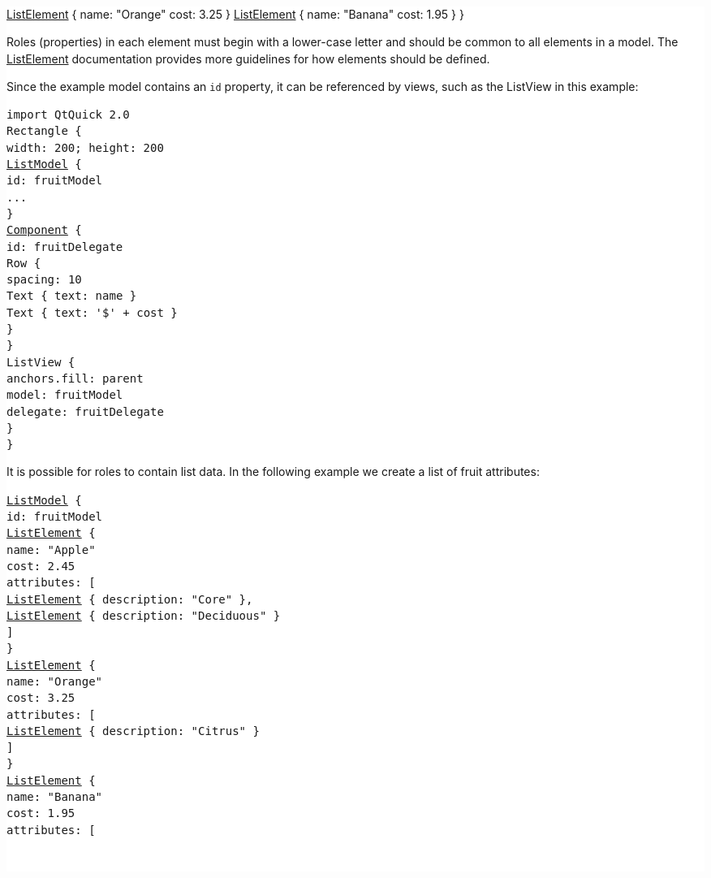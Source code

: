 <span class="type"><a href="QtQml.ListElement.md">ListElement</a></span> {
<span class="name">name</span>: <span class="string">&quot;Orange&quot;</span>
<span class="name">cost</span>: <span class="number">3.25</span>
}
<span class="type"><a href="QtQml.ListElement.md">ListElement</a></span> {
<span class="name">name</span>: <span class="string">&quot;Banana&quot;</span>
<span class="name">cost</span>: <span class="number">1.95</span>
}
}</pre>
<p>Roles (properties) in each element must begin with a lower-case letter and should be common to all elements in a model. The <a href="QtQml.ListElement.md">ListElement</a> documentation provides more guidelines for how elements should be defined.</p>
<p>Since the example model contains an <code>id</code> property, it can be referenced by views, such as the ListView in this example:</p>
<pre class="qml">import QtQuick 2.0
<span class="type">Rectangle</span> {
<span class="name">width</span>: <span class="number">200</span>; <span class="name">height</span>: <span class="number">200</span>
<span class="type"><a href="index.html">ListModel</a></span> {
<span class="name">id</span>: <span class="name">fruitModel</span>
...
}
<span class="type"><a href="QtQml.Component.md">Component</a></span> {
<span class="name">id</span>: <span class="name">fruitDelegate</span>
<span class="type">Row</span> {
<span class="name">spacing</span>: <span class="number">10</span>
<span class="type">Text</span> { <span class="name">text</span>: <span class="name">name</span> }
<span class="type">Text</span> { <span class="name">text</span>: <span class="string">'$'</span> <span class="operator">+</span> <span class="name">cost</span> }
}
}
<span class="type">ListView</span> {
<span class="name">anchors</span>.fill: <span class="name">parent</span>
<span class="name">model</span>: <span class="name">fruitModel</span>
<span class="name">delegate</span>: <span class="name">fruitDelegate</span>
}
}</pre>
<p>It is possible for roles to contain list data. In the following example we create a list of fruit attributes:</p>
<pre class="qml"><span class="type"><a href="index.html">ListModel</a></span> {
<span class="name">id</span>: <span class="name">fruitModel</span>
<span class="type"><a href="QtQml.ListElement.md">ListElement</a></span> {
<span class="name">name</span>: <span class="string">&quot;Apple&quot;</span>
<span class="name">cost</span>: <span class="number">2.45</span>
<span class="name">attributes</span>: [
<span class="type"><a href="QtQml.ListElement.md">ListElement</a></span> { <span class="name">description</span>: <span class="string">&quot;Core&quot;</span> },
<span class="type"><a href="QtQml.ListElement.md">ListElement</a></span> { <span class="name">description</span>: <span class="string">&quot;Deciduous&quot;</span> }
]
}
<span class="type"><a href="QtQml.ListElement.md">ListElement</a></span> {
<span class="name">name</span>: <span class="string">&quot;Orange&quot;</span>
<span class="name">cost</span>: <span class="number">3.25</span>
<span class="name">attributes</span>: [
<span class="type"><a href="QtQml.ListElement.md">ListElement</a></span> { <span class="name">description</span>: <span class="string">&quot;Citrus&quot;</span> }
]
}
<span class="type"><a href="QtQml.ListElement.md">ListElement</a></span> {
<span class="name">name</span>: <span class="string">&quot;Banana&quot;</span>
<span class="name">cost</span>: <span class="number">1.95</span>
<span class="name">attributes</span>: [